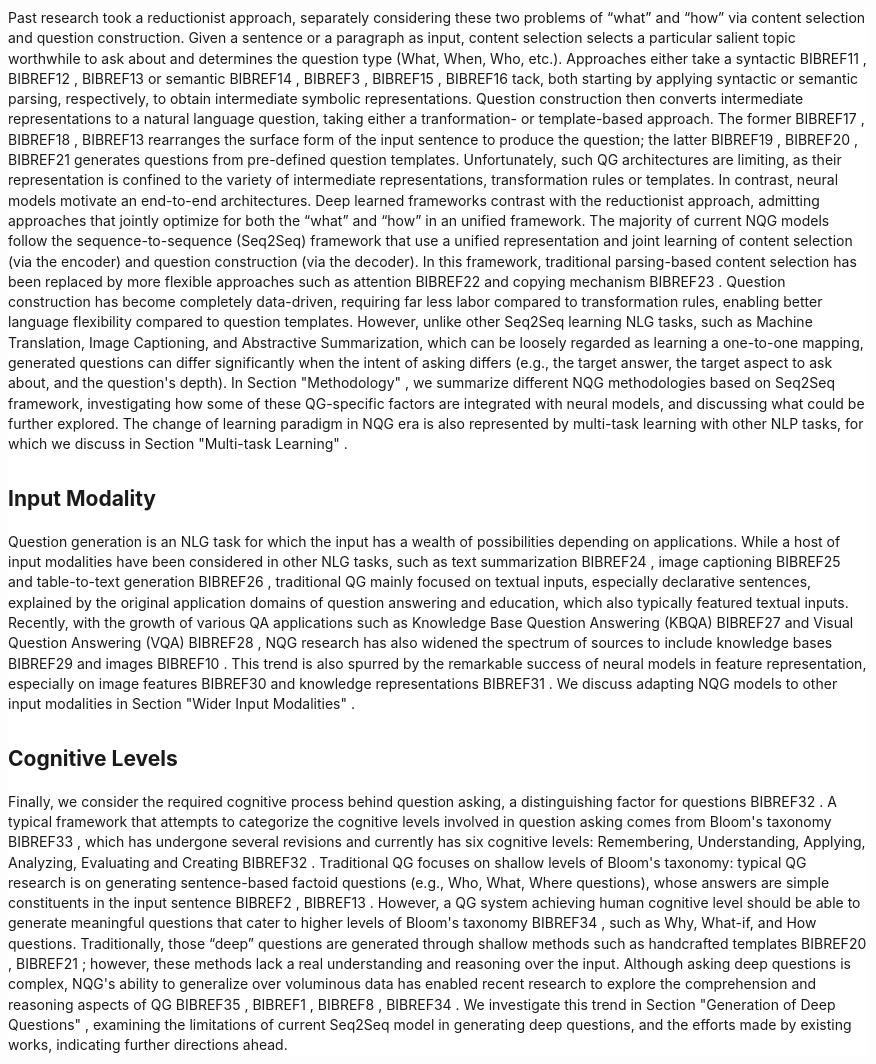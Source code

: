 Past research took a reductionist approach, separately considering these two problems of “what” and “how” via content selection and question construction. Given a sentence or a paragraph as input, content selection selects a particular salient topic worthwhile to ask about and determines the question type (What, When, Who, etc.). Approaches either take a syntactic BIBREF11 , BIBREF12 , BIBREF13 or semantic BIBREF14 , BIBREF3 , BIBREF15 , BIBREF16 tack, both starting by applying syntactic or semantic parsing, respectively, to obtain intermediate symbolic representations. Question construction then converts intermediate representations to a natural language question, taking either a tranformation- or template-based approach. The former BIBREF17 , BIBREF18 , BIBREF13 rearranges the surface form of the input sentence to produce the question; the latter BIBREF19 , BIBREF20 , BIBREF21 generates questions from pre-defined question templates. Unfortunately, such QG architectures are limiting, as their representation is confined to the variety of intermediate representations, transformation rules or templates.
In contrast, neural models motivate an end-to-end architectures. Deep learned frameworks contrast with the reductionist approach, admitting approaches that jointly optimize for both the “what” and “how” in an unified framework. The majority of current NQG models follow the sequence-to-sequence (Seq2Seq) framework that use a unified representation and joint learning of content selection (via the encoder) and question construction (via the decoder). In this framework, traditional parsing-based content selection has been replaced by more flexible approaches such as attention BIBREF22 and copying mechanism BIBREF23 . Question construction has become completely data-driven, requiring far less labor compared to transformation rules, enabling better language flexibility compared to question templates.
However, unlike other Seq2Seq learning NLG tasks, such as Machine Translation, Image Captioning, and Abstractive Summarization, which can be loosely regarded as learning a one-to-one mapping, generated questions can differ significantly when the intent of asking differs (e.g., the target answer, the target aspect to ask about, and the question's depth). In Section "Methodology" , we summarize different NQG methodologies based on Seq2Seq framework, investigating how some of these QG-specific factors are integrated with neural models, and discussing what could be further explored. The change of learning paradigm in NQG era is also represented by multi-task learning with other NLP tasks, for which we discuss in Section "Multi-task Learning" .

## Input Modality
Question generation is an NLG task for which the input has a wealth of possibilities depending on applications. While a host of input modalities have been considered in other NLG tasks, such as text summarization BIBREF24 , image captioning BIBREF25 and table-to-text generation BIBREF26 , traditional QG mainly focused on textual inputs, especially declarative sentences, explained by the original application domains of question answering and education, which also typically featured textual inputs.
Recently, with the growth of various QA applications such as Knowledge Base Question Answering (KBQA) BIBREF27 and Visual Question Answering (VQA) BIBREF28 , NQG research has also widened the spectrum of sources to include knowledge bases BIBREF29 and images BIBREF10 . This trend is also spurred by the remarkable success of neural models in feature representation, especially on image features BIBREF30 and knowledge representations BIBREF31 . We discuss adapting NQG models to other input modalities in Section "Wider Input Modalities" .

## Cognitive Levels
Finally, we consider the required cognitive process behind question asking, a distinguishing factor for questions BIBREF32 . A typical framework that attempts to categorize the cognitive levels involved in question asking comes from Bloom's taxonomy BIBREF33 , which has undergone several revisions and currently has six cognitive levels: Remembering, Understanding, Applying, Analyzing, Evaluating and Creating BIBREF32 .
Traditional QG focuses on shallow levels of Bloom's taxonomy: typical QG research is on generating sentence-based factoid questions (e.g., Who, What, Where questions), whose answers are simple constituents in the input sentence BIBREF2 , BIBREF13 . However, a QG system achieving human cognitive level should be able to generate meaningful questions that cater to higher levels of Bloom's taxonomy BIBREF34 , such as Why, What-if, and How questions. Traditionally, those “deep” questions are generated through shallow methods such as handcrafted templates BIBREF20 , BIBREF21 ; however, these methods lack a real understanding and reasoning over the input.
Although asking deep questions is complex, NQG's ability to generalize over voluminous data has enabled recent research to explore the comprehension and reasoning aspects of QG BIBREF35 , BIBREF1 , BIBREF8 , BIBREF34 . We investigate this trend in Section "Generation of Deep Questions" , examining the limitations of current Seq2Seq model in generating deep questions, and the efforts made by existing works, indicating further directions ahead.